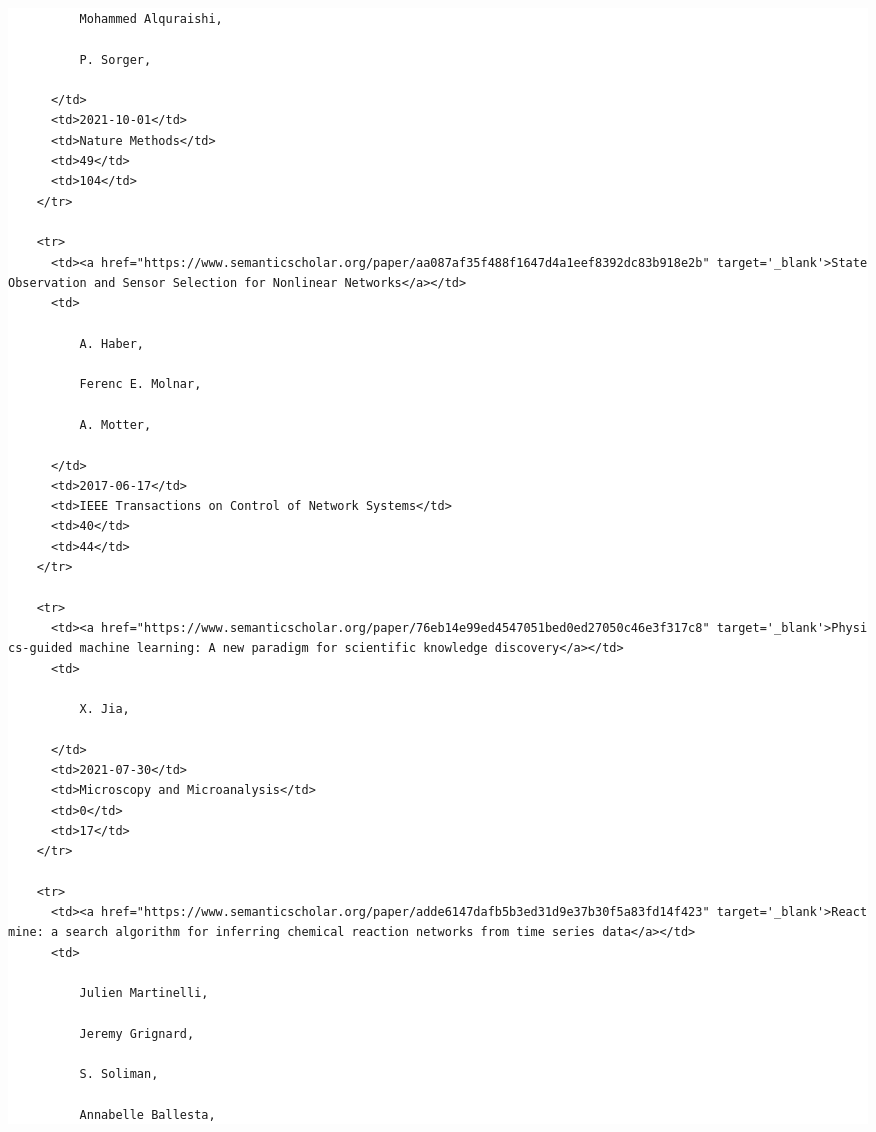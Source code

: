               Mohammed Alquraishi,
            
              P. Sorger,
            
          </td>
          <td>2021-10-01</td>
          <td>Nature Methods</td>
          <td>49</td>
          <td>104</td>
        </tr>
    
        <tr>
          <td><a href="https://www.semanticscholar.org/paper/aa087af35f488f1647d4a1eef8392dc83b918e2b" target='_blank'>State Observation and Sensor Selection for Nonlinear Networks</a></td>
          <td>
            
              A. Haber,
            
              Ferenc E. Molnar,
            
              A. Motter,
            
          </td>
          <td>2017-06-17</td>
          <td>IEEE Transactions on Control of Network Systems</td>
          <td>40</td>
          <td>44</td>
        </tr>
    
        <tr>
          <td><a href="https://www.semanticscholar.org/paper/76eb14e99ed4547051bed0ed27050c46e3f317c8" target='_blank'>Physics-guided machine learning: A new paradigm for scientific knowledge discovery</a></td>
          <td>
            
              X. Jia,
            
          </td>
          <td>2021-07-30</td>
          <td>Microscopy and Microanalysis</td>
          <td>0</td>
          <td>17</td>
        </tr>
    
        <tr>
          <td><a href="https://www.semanticscholar.org/paper/adde6147dafb5b3ed31d9e37b30f5a83fd14f423" target='_blank'>Reactmine: a search algorithm for inferring chemical reaction networks from time series data</a></td>
          <td>
            
              Julien Martinelli,
            
              Jeremy Grignard,
            
              S. Soliman,
            
              Annabelle Ballesta,
            